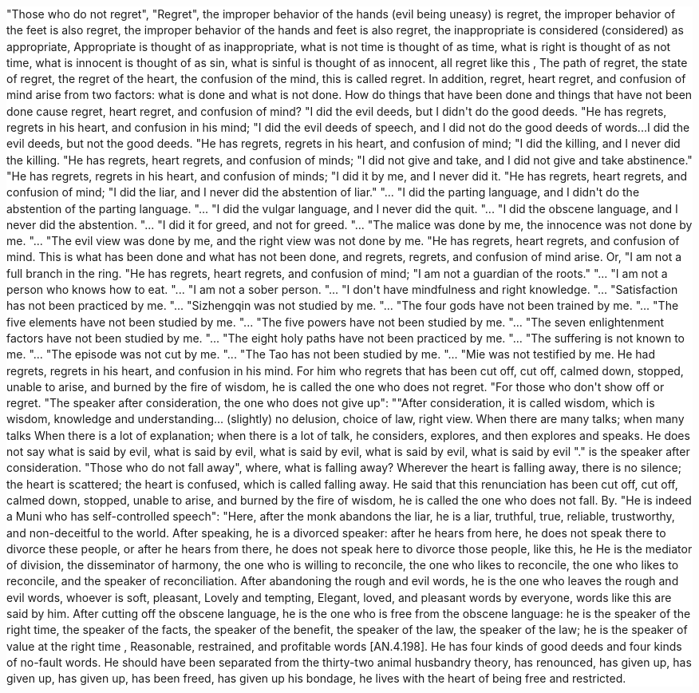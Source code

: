 "Those who do not regret", "Regret", the improper behavior of the hands (evil being uneasy) is regret, the improper behavior of the feet is also regret, the improper behavior of the hands and feet is also regret, the inappropriate is considered (considered) as appropriate, Appropriate is thought of as inappropriate, what is not time is thought of as time, what is right is thought of as not time, what is innocent is thought of as sin, what is sinful is thought of as innocent, all regret like this , The path of regret, the state of regret, the regret of the heart, the confusion of the mind, this is called regret.
     In addition, regret, heart regret, and confusion of mind arise from two factors: what is done and what is not done. How do things that have been done and things that have not been done cause regret, heart regret, and confusion of mind? "I did the evil deeds, but I didn't do the good deeds. "He has regrets, regrets in his heart, and confusion in his mind; "I did the evil deeds of speech, and I did not do the good deeds of words...I did the evil deeds, but not the good deeds. "He has regrets, regrets in his heart, and confusion of mind; "I did the killing, and I never did the killing. "He has regrets, heart regrets, and confusion of minds; "I did not give and take, and I did not give and take abstinence." "He has regrets, regrets in his heart, and confusion of minds; "I did it by me, and I never did it. "He has regrets, heart regrets, and confusion of mind; "I did the liar, and I never did the abstention of liar." "... "I did the parting language, and I didn't do the abstention of the parting language. "... "I did the vulgar language, and I never did the quit. "... "I did the obscene language, and I never did the abstention. "... "I did it for greed, and not for greed. "... "The malice was done by me, the innocence was not done by me. "... "The evil view was done by me, and the right view was not done by me. "He has regrets, heart regrets, and confusion of mind. This is what has been done and what has not been done, and regrets, regrets, and confusion of mind arise.
    Or, "I am not a full branch in the ring. "He has regrets, heart regrets, and confusion of mind; "I am not a guardian of the roots." "... "I am not a person who knows how to eat. "... "I am not a sober person. "... "I don't have mindfulness and right knowledge. "... "Satisfaction has not been practiced by me. "... "Sizhengqin was not studied by me. "... "The four gods have not been trained by me. "... "The five elements have not been studied by me. "... "The five powers have not been studied by me. "... "The seven enlightenment factors have not been studied by me. "... "The eight holy paths have not been practiced by me. "... "The suffering is not known to me. "... "The episode was not cut by me. "... "The Tao has not been studied by me. "... "Mie was not testified by me. He had regrets, regrets in his heart, and confusion in his mind. For him who regrets that has been cut off, cut off, calmed down, stopped, unable to arise, and burned by the fire of wisdom, he is called the one who does not regret. "For those who don't show off or regret.
"The speaker after consideration, the one who does not give up": ""After consideration, it is called wisdom, which is wisdom, knowledge and understanding... (slightly) no delusion, choice of law, right view. When there are many talks; when many talks When there is a lot of explanation; when there is a lot of talk, he considers, explores, and then explores and speaks. He does not say what is said by evil, what is said by evil, what is said by evil, what is said by evil, what is said by evil "." is the speaker after consideration. "Those who do not fall away", where, what is falling away? Wherever the heart is falling away, there is no silence; the heart is scattered; the heart is confused, which is called falling away. He said that this renunciation has been cut off, cut off, calmed down, stopped, unable to arise, and burned by the fire of wisdom, he is called the one who does not fall. By.
"He is indeed a Muni who has self-controlled speech": "Here, after the monk abandons the liar, he is a liar, truthful, true, reliable, trustworthy, and non-deceitful to the world. After speaking, he is a divorced speaker: after he hears from here, he does not speak there to divorce these people, or after he hears from there, he does not speak here to divorce those people, like this, he He is the mediator of division, the disseminator of harmony, the one who is willing to reconcile, the one who likes to reconcile, the one who likes to reconcile, and the speaker of reconciliation. After abandoning the rough and evil words, he is the one who leaves the rough and evil words, whoever is soft, pleasant, Lovely and tempting, Elegant, loved, and pleasant words by everyone, words like this are said by him. After cutting off the obscene language, he is the one who is free from the obscene language: he is the speaker of the right time, the speaker of the facts, the speaker of the benefit, the speaker of the law, the speaker of the law; he is the speaker of value at the right time , Reasonable, restrained, and profitable words [AN.4.198]. He has four kinds of good deeds and four kinds of no-fault words. He should have been separated from the thirty-two animal husbandry theory, has renounced, has given up, has given up, has given up, has been freed, has given up his bondage, he lives with the heart of being free and restricted.